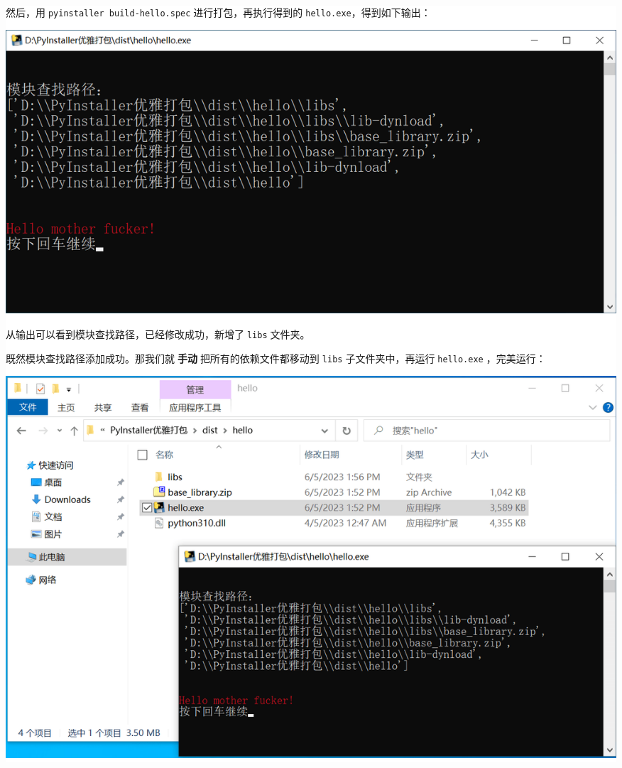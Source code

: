 然后，用 `pyinstaller build-hello.spec` 进行打包，再执行得到的 `hello.exe`，得到如下输出：

![image-20230605135505570](assets/image-20230605135505570.png) 

从输出可以看到模块查找路径，已经修改成功，新增了 `libs` 文件夹。

既然模块查找路径添加成功。那我们就 **手动** 把所有的依赖文件都移动到 `libs` 子文件夹中，再运行 `hello.exe` ，完美运行：

![image-20230605135813298](assets/image-20230605135813298.png)
